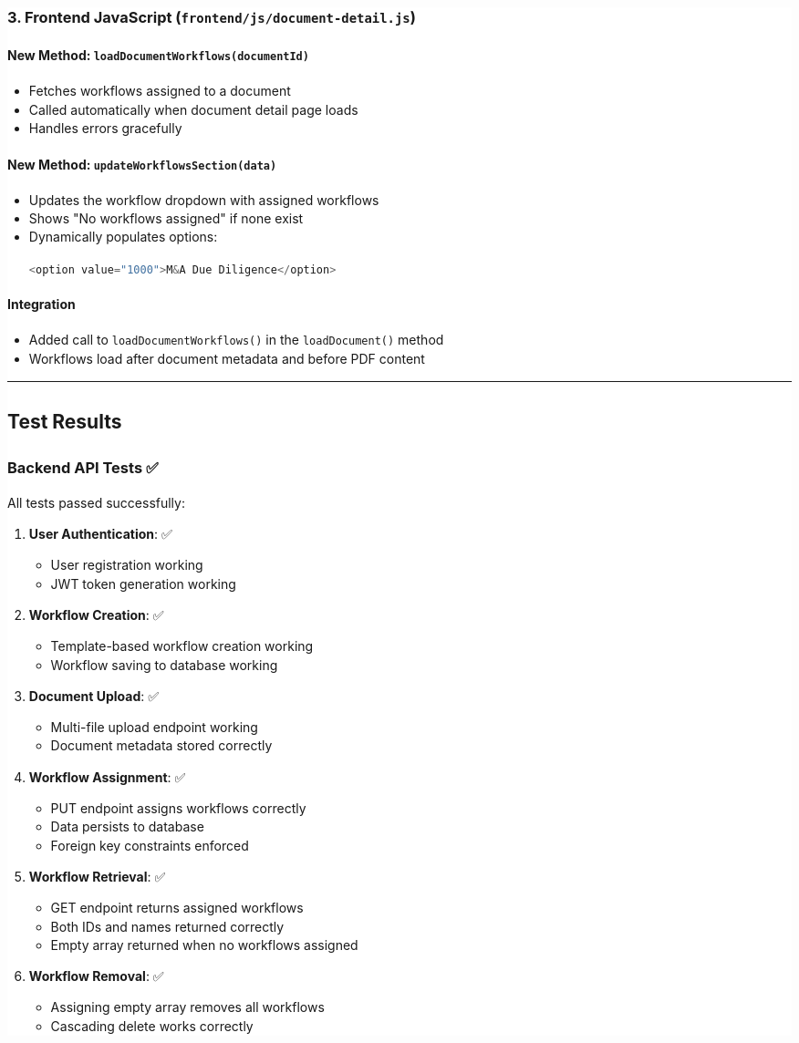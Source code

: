 ### 3. Frontend JavaScript (`frontend/js/document-detail.js`)

#### New Method: `loadDocumentWorkflows(documentId)`
- Fetches workflows assigned to a document
- Called automatically when document detail page loads
- Handles errors gracefully

#### New Method: `updateWorkflowsSection(data)`
- Updates the workflow dropdown with assigned workflows
- Shows "No workflows assigned" if none exist
- Dynamically populates options:
  ```javascript
  <option value="1000">M&A Due Diligence</option>
  ```

#### Integration
- Added call to `loadDocumentWorkflows()` in the `loadDocument()` method
- Workflows load after document metadata and before PDF content

---

## Test Results

### Backend API Tests ✅
All tests passed successfully:

1. **User Authentication**: ✅
   - User registration working
   - JWT token generation working

2. **Workflow Creation**: ✅
   - Template-based workflow creation working
   - Workflow saving to database working

3. **Document Upload**: ✅
   - Multi-file upload endpoint working
   - Document metadata stored correctly

4. **Workflow Assignment**: ✅
   - PUT endpoint assigns workflows correctly
   - Data persists to database
   - Foreign key constraints enforced

5. **Workflow Retrieval**: ✅
   - GET endpoint returns assigned workflows
   - Both IDs and names returned correctly
   - Empty array returned when no workflows assigned

6. **Workflow Removal**: ✅
   - Assigning empty array removes all workflows
   - Cascading delete works correctly
